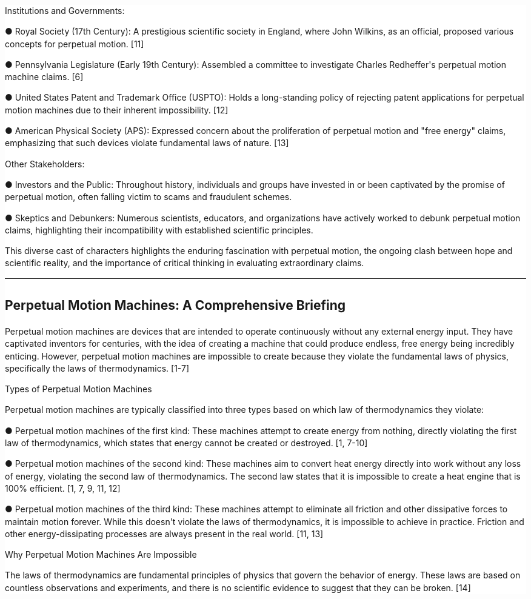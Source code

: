 Institutions and Governments:

● Royal Society (17th Century): A prestigious scientific society in England, where John Wilkins, as an official, proposed various concepts for perpetual motion. \[11\]

● Pennsylvania Legislature (Early 19th Century): Assembled a committee to investigate Charles Redheffer's perpetual motion machine claims. \[6\]

● United States Patent and Trademark Office (USPTO): Holds a long-standing policy of rejecting patent applications for perpetual motion machines due to their inherent impossibility. \[12\]

● American Physical Society (APS): Expressed concern about the proliferation of perpetual motion and "free energy" claims, emphasizing that such devices violate fundamental laws of nature. \[13\]

Other Stakeholders:

● Investors and the Public: Throughout history, individuals and groups have invested in or been captivated by the promise of perpetual motion, often falling victim to scams and fraudulent schemes.

● Skeptics and Debunkers: Numerous scientists, educators, and organizations have actively worked to debunk perpetual motion claims, highlighting their incompatibility with established scientific principles.

This diverse cast of characters highlights the enduring fascination with perpetual motion, the ongoing clash between hope and scientific reality, and the importance of critical thinking in evaluating extraordinary claims.

---

## Perpetual Motion Machines: A Comprehensive Briefing

Perpetual motion machines are devices that are intended to operate continuously without any external energy input. They have captivated inventors for centuries, with the idea of creating a machine that could produce endless, free energy being incredibly enticing. However, perpetual motion machines are impossible to create because they violate the fundamental laws of physics, specifically the laws of thermodynamics. \[1-7\]

Types of Perpetual Motion Machines

Perpetual motion machines are typically classified into three types based on which law of thermodynamics they violate:

● Perpetual motion machines of the first kind: These machines attempt to create energy from nothing, directly violating the first law of thermodynamics, which states that energy cannot be created or destroyed. \[1, 7-10\]

● Perpetual motion machines of the second kind: These machines aim to convert heat energy directly into work without any loss of energy, violating the second law of thermodynamics. The second law states that it is impossible to create a heat engine that is 100% efficient. \[1, 7, 9, 11, 12\]

● Perpetual motion machines of the third kind: These machines attempt to eliminate all friction and other dissipative forces to maintain motion forever. While this doesn't violate the laws of thermodynamics, it is impossible to achieve in practice. Friction and other energy-dissipating processes are always present in the real world. \[11, 13\]

Why Perpetual Motion Machines Are Impossible

The laws of thermodynamics are fundamental principles of physics that govern the behavior of energy. These laws are based on countless observations and experiments, and there is no scientific evidence to suggest that they can be broken. \[14\]
